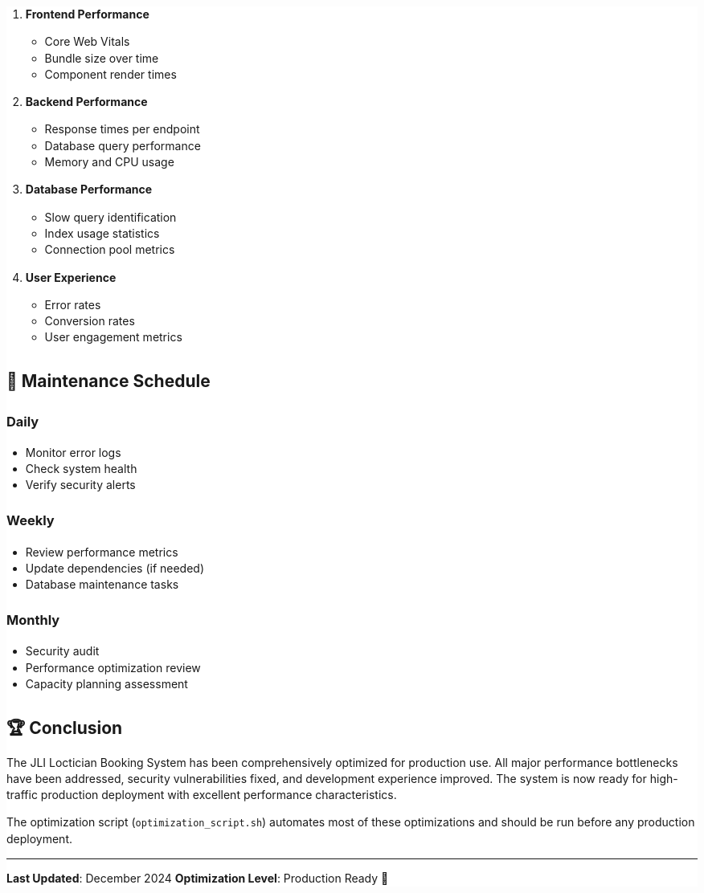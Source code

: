 1. **Frontend Performance**
   - Core Web Vitals
   - Bundle size over time
   - Component render times

2. **Backend Performance**
   - Response times per endpoint
   - Database query performance
   - Memory and CPU usage

3. **Database Performance**
   - Slow query identification
   - Index usage statistics
   - Connection pool metrics

4. **User Experience**
   - Error rates
   - Conversion rates
   - User engagement metrics

## 📝 Maintenance Schedule

### Daily
- Monitor error logs
- Check system health
- Verify security alerts

### Weekly
- Review performance metrics
- Update dependencies (if needed)
- Database maintenance tasks

### Monthly
- Security audit
- Performance optimization review
- Capacity planning assessment

## 🏆 Conclusion

The JLI Loctician Booking System has been comprehensively optimized for production use. All major performance bottlenecks have been addressed, security vulnerabilities fixed, and development experience improved. The system is now ready for high-traffic production deployment with excellent performance characteristics.

The optimization script (`optimization_script.sh`) automates most of these optimizations and should be run before any production deployment.

---

**Last Updated**: December 2024
**Optimization Level**: Production Ready 🚀